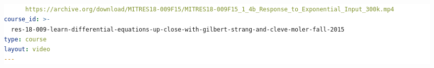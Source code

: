 ```yaml
      https://archive.org/download/MITRES18-009F15/MITRES18-009F15_1_4b_Response_to_Exponential_Input_300k.mp4
course_id: >-
  res-18-009-learn-differential-equations-up-close-with-gilbert-strang-and-cleve-moler-fall-2015
type: course
layout: video
---
```

